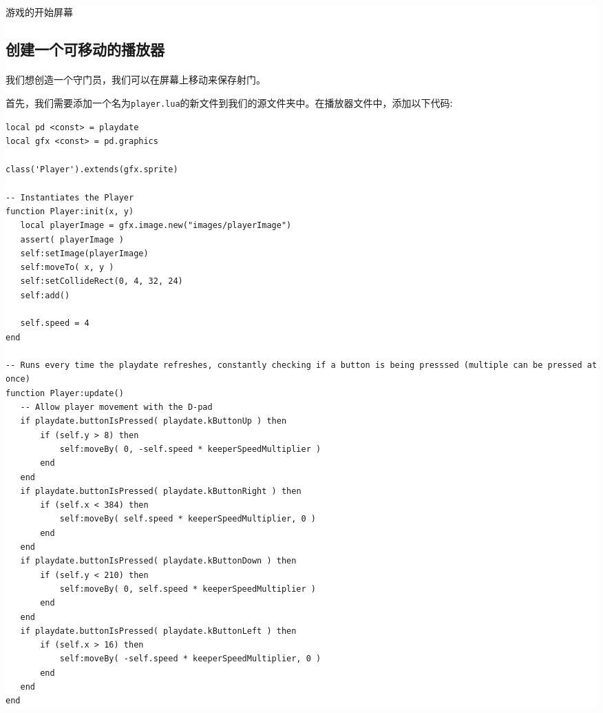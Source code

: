 游戏的开始屏幕

## 创建一个可移动的播放器

我们想创造一个守门员，我们可以在屏幕上移动来保存射门。

首先，我们需要添加一个名为`player.lua`的新文件到我们的源文件夹中。在播放器文件中，添加以下代码:

```
local pd <const> = playdate
local gfx <const> = pd.graphics

class('Player').extends(gfx.sprite)

-- Instantiates the Player
function Player:init(x, y)
   local playerImage = gfx.image.new("images/playerImage")
   assert( playerImage )
   self:setImage(playerImage)
   self:moveTo( x, y )
   self:setCollideRect(0, 4, 32, 24)
   self:add()

   self.speed = 4
end

-- Runs every time the playdate refreshes, constantly checking if a button is being presssed (multiple can be pressed at once)
function Player:update()
   -- Allow player movement with the D-pad
   if playdate.buttonIsPressed( playdate.kButtonUp ) then
       if (self.y > 8) then
           self:moveBy( 0, -self.speed * keeperSpeedMultiplier )
       end
   end
   if playdate.buttonIsPressed( playdate.kButtonRight ) then
       if (self.x < 384) then
           self:moveBy( self.speed * keeperSpeedMultiplier, 0 )
       end
   end
   if playdate.buttonIsPressed( playdate.kButtonDown ) then
       if (self.y < 210) then
           self:moveBy( 0, self.speed * keeperSpeedMultiplier )
       end
   end
   if playdate.buttonIsPressed( playdate.kButtonLeft ) then
       if (self.x > 16) then
           self:moveBy( -self.speed * keeperSpeedMultiplier, 0 )
       end
   end
end
```
